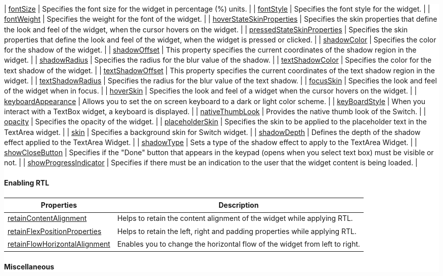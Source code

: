 | [fontSize](TextArea_Properties.html#fontSize) | Specifies the font size for the widget in percentage (%) units. |
| [fontStyle](TextArea_Properties.html#fontStyle) | Specifies the font style for the widget. |
| [fontWeight](TextArea_Properties.html#fontWeight) | Specifies the weight for the font of the widget. |
| [hoverStateSkinProperties](TextArea_Properties.html#hoverStateSkinProperties) | Specifies the skin properties that define the look and feel of the widget, when the cursor hovers on the widget. |
| [pressedStateSkinProperties](TextArea_Properties.html#pressedStateSkinProperties) | Specifies the skin properties that define the look and feel of the widget, when the widget is pressed or clicked. |
| [shadowColor](TextArea_Properties.html#shadowColor) | Specifies the color for the shadow of the widget. |
| [shadowOffset](TextArea_Properties.html#shadowOffset) | This property specifies the current coordinates of the shadow region in the widget. |
| [shadowRadius](TextArea_Properties.html#shadowRadius) | Specifies the radius for the blur value of the shadow. |
| [textShadowColor](TextArea_Properties.html#textShadowColor) | Specifies the color for the text shadow of the widget. |
| [textShadowOffset](TextArea_Properties.html#textShadowOffset) | This property specifies the current coordinates of the text shadow region in the widget. |
| [textShadowRadius](TextArea_Properties.html#textShadowRadius) | Specifies the radius for the blur value of the text shadow. |
| [focusSkin](TextArea_Properties.html#focusSkin) | Specifies the look and feel of the widget when in focus. |
| [hoverSkin](TextArea_Properties.html#hoverSkin) | Specifies the look and feel of a widget when the cursor hovers on the widget. |
| [keyboardAppearance](TextArea_Properties.html#keyboardAppearance) | Allows you to set the on screen keyboard to a dark or light color scheme. |
| [keyBoardStyle](TextArea_Properties.html#keyBoardStyle) | When you interact with a TextBox widget, a keyboard is displayed. |
| [nativeThumbLook](Switch_Properties.html#nativeThumbLook) | Provides the native thumb look of the Switch. |
| [opacity](TextArea_Properties.html#opacity) | Specifies the opacity of the widget. |
| [placeholderSkin](TextArea_Properties.html#placeholderSkin) | Specifies the skin to be applied to the placeholder text in the TextArea widget. |
| [skin](TextArea_Properties.html#skin) | Specifies a background skin for Switch widget. |
| [shadowDepth](TextArea_Properties.html#shadowDepth) | Defines the depth of the shadow effect applied to the TextArea Widget. |
| [shadowType](TextArea_Properties.html#shadowType) | Sets a type of the shadow effect to apply to the TextArea Widget. |
| [showCloseButton](TextArea_Properties.html#showCloseButton) | Specifies if the "Done" button that appears in the keypad (opens when you select text box) must be visible or not. |
| [showProgressIndicator](TextArea_Properties.html#showProgressIndicator) | Specifies if there must be an indication to the user that the widget content is being loaded. |

#### Enabling RTL

| Properties | Description |
| --- | --- |
| [retainContentAlignment](TextArea_Properties.html#retainContentAlignment) | Helps to retain the content alignment of the widget while applying RTL. |
| [retainFlexPositionProperties](TextArea_Properties.html#retainFlexPositionProperties) | Helps to retain the left, right and padding properties while applying RTL. |
| [retainFlowHorizontalAlignment](TextArea_Properties.html#retainFlowHorizontalAlignment) | Enables you to change the horizontal flow of the widget from left to right. |

#### Miscellaneous
